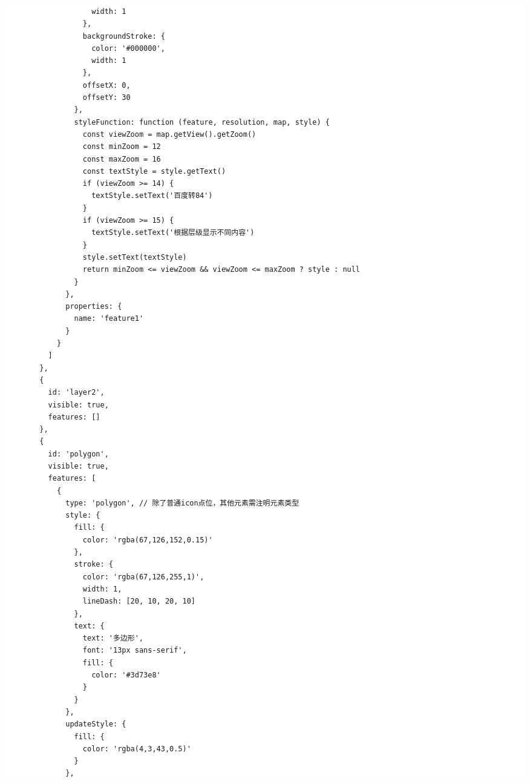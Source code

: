 ```vue
                    width: 1
                  },
                  backgroundStroke: {
                    color: '#000000',
                    width: 1
                  },
                  offsetX: 0,
                  offsetY: 30
                },
                styleFunction: function (feature, resolution, map, style) {
                  const viewZoom = map.getView().getZoom()
                  const minZoom = 12
                  const maxZoom = 16
                  const textStyle = style.getText()
                  if (viewZoom >= 14) {
                    textStyle.setText('百度转84')
                  }
                  if (viewZoom >= 15) {
                    textStyle.setText('根据层级显示不同内容')
                  }
                  style.setText(textStyle)
                  return minZoom <= viewZoom && viewZoom <= maxZoom ? style : null
                }
              },
              properties: {
                name: 'feature1'
              }
            }
          ]
        },
        {
          id: 'layer2',
          visible: true,
          features: []
        },
        {
          id: 'polygon',
          visible: true,
          features: [
            {
              type: 'polygon', // 除了普通icon点位，其他元素需注明元素类型
              style: {
                fill: {
                  color: 'rgba(67,126,152,0.15)'
                },
                stroke: {
                  color: 'rgba(67,126,255,1)',
                  width: 1,
                  lineDash: [20, 10, 20, 10]
                },
                text: {
                  text: '多边形',
                  font: '13px sans-serif',
                  fill: {
                    color: '#3d73e8'
                  }
                }
              },
              updateStyle: {
                fill: {
                  color: 'rgba(4,3,43,0.5)'
                }
              },
```